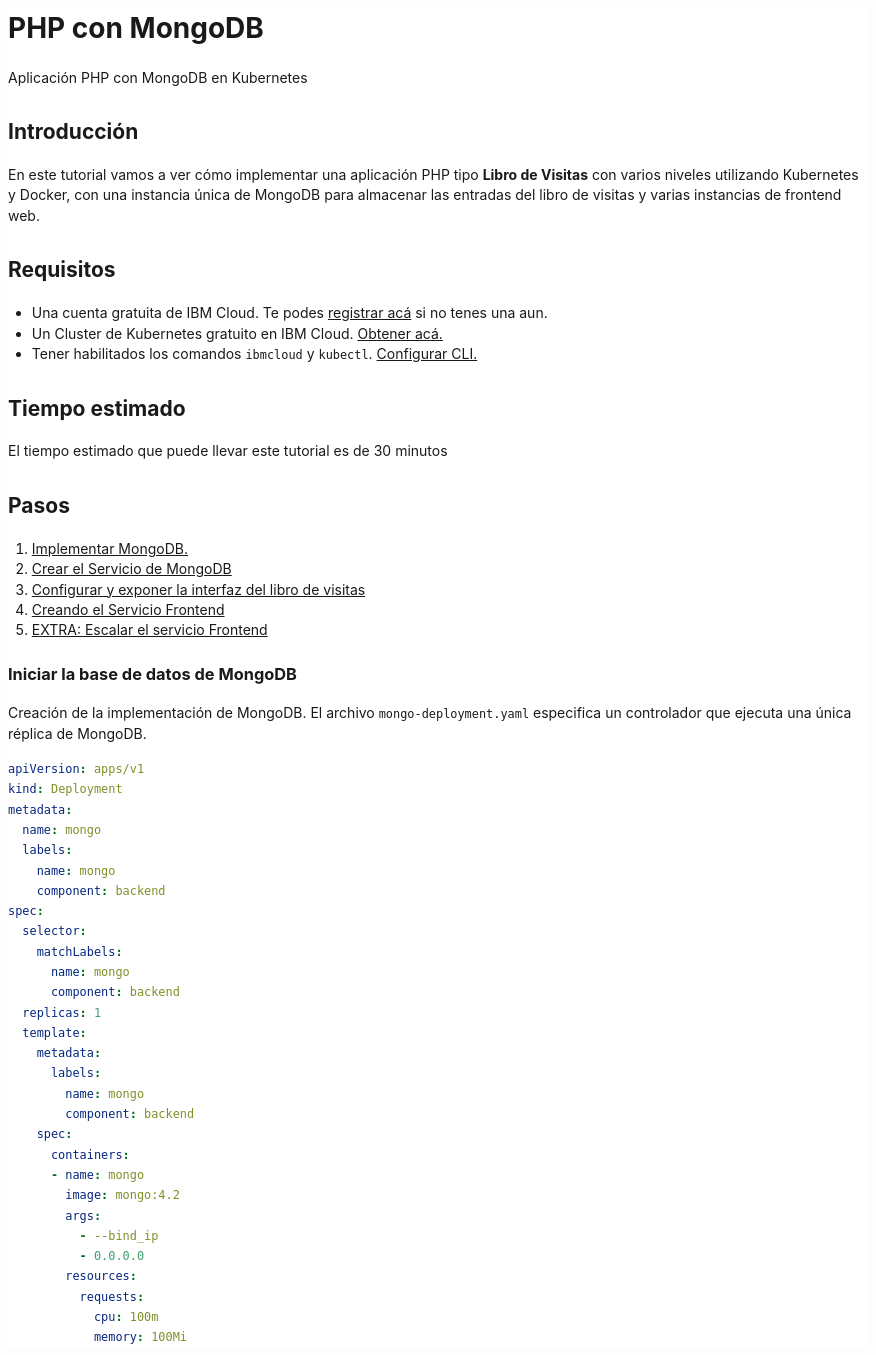 # PHP con MongoDB
Aplicación PHP con MongoDB en Kubernetes

## Introducción
En este tutorial vamos a ver cómo implementar una aplicación PHP tipo **Libro de Visitas** con varios niveles utilizando Kubernetes y Docker, con una instancia única de MongoDB para almacenar las  entradas del libro de visitas y varias instancias de frontend web.

## Requisitos
- Una cuenta gratuita de IBM Cloud. Te podes [registrar acá](https://cloud.ibm.com/registration) si no tenes una aun.
- Un Cluster de Kubernetes gratuito en IBM Cloud. [Obtener acá.](https://cloud.ibm.com/kubernetes/catalog/create)
- Tener habilitados los comandos `ibmcloud` y `kubectl`. [Configurar CLI.](https://cloud.ibm.com/docs/containers?topic=containers-cs_cli_install)

## Tiempo estimado
El tiempo estimado que puede llevar este tutorial es de 30 minutos

## Pasos
1. [Implementar MongoDB.]()
2. [Crear el Servicio de MongoDB]()
3. [Configurar y exponer la interfaz del libro de visitas]()
4. [Creando el Servicio Frontend]()
5. [EXTRA: Escalar el servicio Frontend]()

### Iniciar la base de datos de MongoDB
Creación de la implementación de MongoDB. El archivo `mongo-deployment.yaml` especifica un controlador que ejecuta una única réplica de MongoDB.

```yaml
apiVersion: apps/v1
kind: Deployment
metadata:
  name: mongo
  labels:
    name: mongo
    component: backend
spec:
  selector:
    matchLabels:
      name: mongo
      component: backend
  replicas: 1
  template:
    metadata:
      labels:
        name: mongo
        component: backend
    spec:
      containers:
      - name: mongo
        image: mongo:4.2
        args:
          - --bind_ip
          - 0.0.0.0
        resources:
          requests:
            cpu: 100m
            memory: 100Mi
```